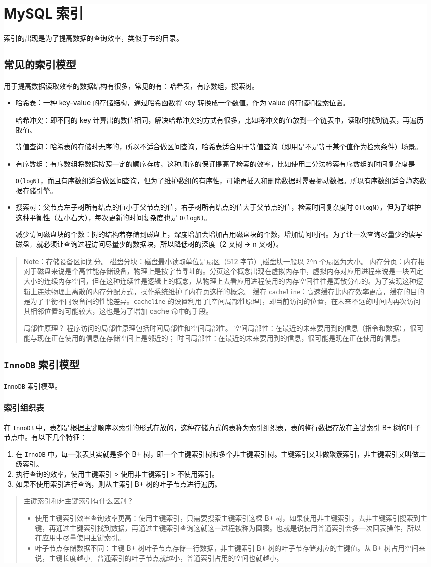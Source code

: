 # MySQL 索引

索引的出现是为了提高数据的查询效率，类似于书的目录。

## 常见的索引模型

用于提高数据读取效率的数据结构有很多，常见的有：哈希表，有序数组，搜索树。

- 哈希表：一种 key-value 的存储结构，通过哈希函数将 key 转换成一个数值，作为 value 的存储和检索位置。

  哈希冲突：即不同的 key 计算出的数值相同，解决哈希冲突的方式有很多，比如将冲突的值放到一个链表中，读取时找到链表，再遍历取值。

  等值查询：哈希表的存储时无序的，所以不适合做区间查询，哈希表适合用于等值查询（即用是不是等于某个值作为检索条件）场景。

- 有序数组：有序数组将数据按照一定的顺序存放，这种顺序的保证提高了检索的效率，比如使用二分法检索有序数组的时间复杂度是

  `O(logN)`，而且有序数组适合做区间查询，但为了维护数组的有序性，可能再插入和删除数据时需要挪动数据。所以有序数组适合静态数据存储引擎。

- 搜索树：父节点左子树所有结点的值小于父节点的值，右子树所有结点的值大于父节点的值，检索时间复杂度时 `O(logN)`，但为了维护这种平衡性（左小右大），每次更新的时间复杂度也是 `O(logN)`。

  减少访问磁盘块的个数：树的结构若存储到磁盘上，深度增加会增加占用磁盘块的个数，增加访问时间。为了让一次查询尽量少的读写磁盘，就必须让查询过程访问尽量少的数据块，所以降低树的深度（2 叉树 -> n 叉树）。


> Note：存储设备区间划分。
> 磁盘分块：磁盘最小读取单位是扇区（512 字节）,磁盘块一般以 2^n 个扇区为大小。
> 内存分页：内存相对于磁盘来说是个高性能存储设备，物理上是按字节寻址的。分页这个概念出现在虚拟内存中，虚拟内存对应用进程来说是一块固定大小的连续内存空间，但在这种连续性是逻辑上的概念，从物理上去看应用进程使用的内存空间往往是离散分布的。为了实现这种逻辑上连续物理上离散的内存分配方式，操作系统维护了内存页这样的概念。
> 缓存 `cacheline`：高速缓存比内存效率更高，缓存的目的是为了平衡不同设备间的性能差异。`cacheline` 的设置利用了[空间局部性原理]，即当前访问的位置，在未来不远的时间内再次访问其相邻位置的可能较大，这也是为了增加 cache 命中的手段。
>
> 局部性原理？
> 程序访问的局部性原理包括时间局部性和空间局部性。
> 空间局部性：在最近的未来要用到的信息（指令和数据），很可能与现在正在使用的信息在存储空间上是邻近的；
> 时间局部性：在最近的未来要用到的信息，很可能是现在正在使用的信息。

## `InnoDB` 索引模型

`InnoDB` 索引模型。

### 索引组织表

在 `InnoDB` 中，表都是根据主键顺序以索引的形式存放的，这种存储方式的表称为索引组织表，表的整行数据存放在主键索引 B+ 树的叶子节点中。有以下几个特征：

1. 在 `InnoDB` 中，每一张表其实就是多个 B+ 树，即一个主键索引树和多个非主键索引树。主键索引又叫做聚簇索引，非主键索引又叫做二级索引。
2. 执行查询的效率，使用主键索引 > 使用非主键索引 > 不使用索引。 
3. 如果不使用索引进行查询，则从主索引 B+ 树的叶子节点进行遍历。

> 主键索引和非主键索引有什么区别？
>
> - 使用主键索引效率查询效率更高：使用主键索引，只需要搜索主键索引这棵 B+ 树，如果使用非主键索引，去非主键索引搜索到主键，再通过主键索引找到数据，再通过主键索引查询这就这一过程被称为**回表**。也就是说使用普通索引会多一次回表操作，所以在应用中尽量使用主键索引。
> - 叶子节点存储数据不同：主键 B+ 树叶子节点存储一行数据，非主键索引 B+ 树的叶子节存储对应的主键值。从 B+ 树占用空间来说，主键长度越小，普通索引的叶子节点就越小，普通索引占用的空间也就越小。
